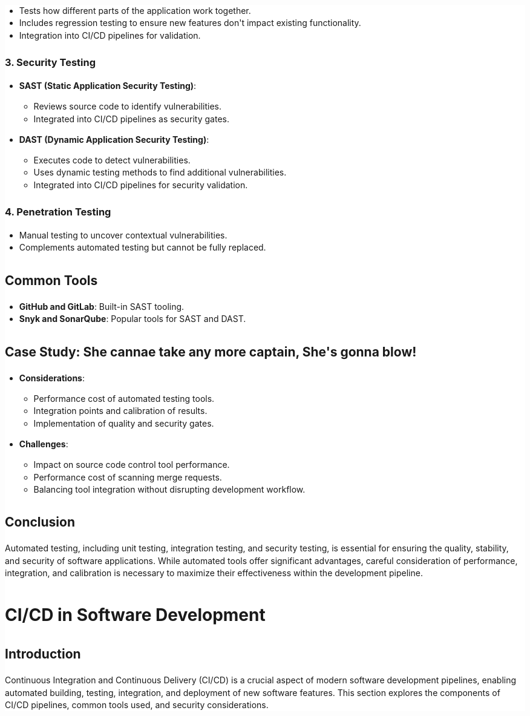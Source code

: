 - Tests how different parts of the application work together.
- Includes regression testing to ensure new features don't impact existing functionality.
- Integration into CI/CD pipelines for validation.

### 3. Security Testing

- **SAST (Static Application Security Testing)**:
  - Reviews source code to identify vulnerabilities.
  - Integrated into CI/CD pipelines as security gates.

- **DAST (Dynamic Application Security Testing)**:
  - Executes code to detect vulnerabilities.
  - Uses dynamic testing methods to find additional vulnerabilities.
  - Integrated into CI/CD pipelines for security validation.

### 4. Penetration Testing

- Manual testing to uncover contextual vulnerabilities.
- Complements automated testing but cannot be fully replaced.

## Common Tools

- **GitHub and GitLab**: Built-in SAST tooling.
- **Snyk and SonarQube**: Popular tools for SAST and DAST.

## Case Study: She cannae take any more captain, She's gonna blow!

- **Considerations**:
  - Performance cost of automated testing tools.
  - Integration points and calibration of results.
  - Implementation of quality and security gates.

- **Challenges**:
  - Impact on source code control tool performance.
  - Performance cost of scanning merge requests.
  - Balancing tool integration without disrupting development workflow.

## Conclusion

Automated testing, including unit testing, integration testing, and security testing, is essential for ensuring the quality, stability, and security of software applications. While automated tools offer significant advantages, careful consideration of performance, integration, and calibration is necessary to maximize their effectiveness within the development pipeline.

# CI/CD in Software Development

## Introduction

Continuous Integration and Continuous Delivery (CI/CD) is a crucial aspect of modern software development pipelines, enabling automated building, testing, integration, and deployment of new software features. This section explores the components of CI/CD pipelines, common tools used, and security considerations.
